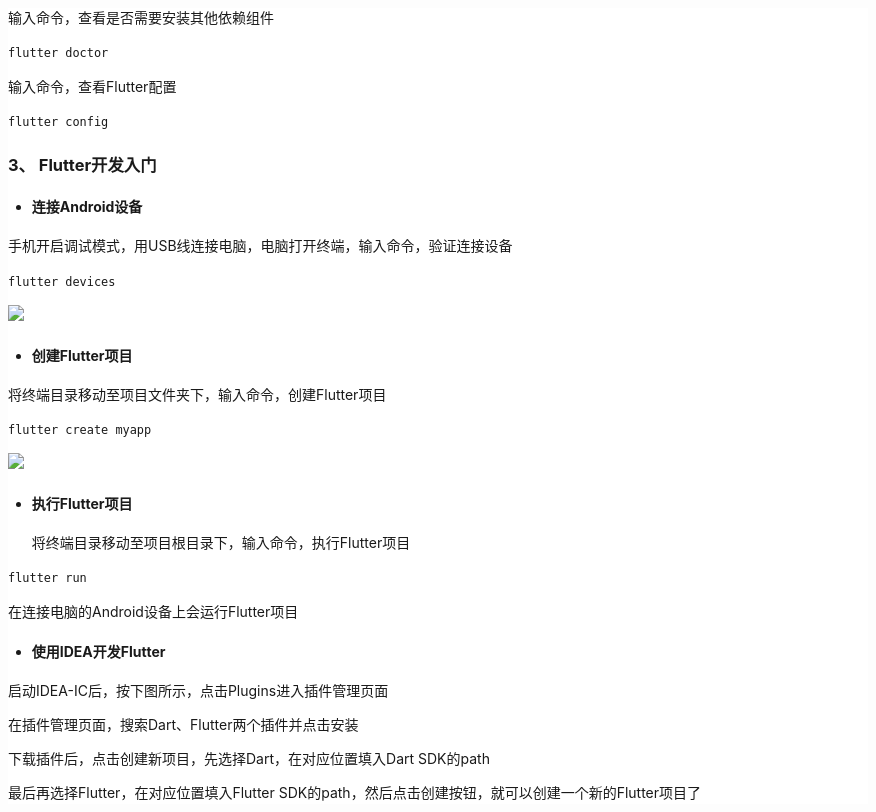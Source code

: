 输入命令，查看是否需要安装其他依赖组件

```
flutter doctor
```

输入命令，查看Flutter配置

```
flutter config
```



### 3、 Flutter开发入门

* #### 连接Android设备

手机开启调试模式，用USB线连接电脑，电脑打开终端，输入命令，验证连接设备

```
flutter devices
```

![](https://img-blog.csdn.net/20161021003020838)



* #### 创建Flutter项目

将终端目录移动至项目文件夹下，输入命令，创建Flutter项目

```
flutter create myapp
```

![](https://img-blog.csdn.net/20161021003707503)



* #### 执行Flutter项目

  将终端目录移动至项目根目录下，输入命令，执行Flutter项目

```
flutter run
```

在连接电脑的Android设备上会运行Flutter项目



* #### 使用IDEA开发Flutter

启动IDEA-IC后，按下图所示，点击Plugins进入插件管理页面

在插件管理页面，搜索Dart、Flutter两个插件并点击安装

下载插件后，点击创建新项目，先选择Dart，在对应位置填入Dart SDK的path

最后再选择Flutter，在对应位置填入Flutter SDK的path，然后点击创建按钮，就可以创建一个新的Flutter项目了


